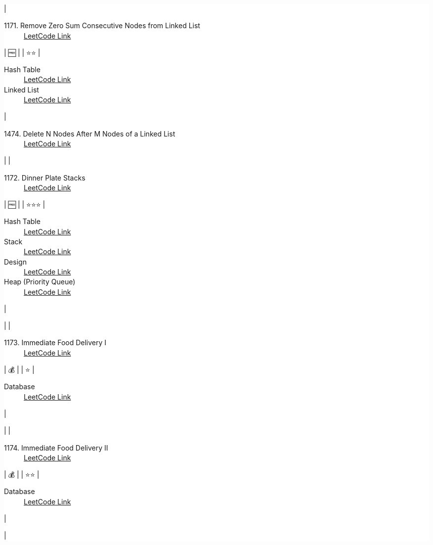 | <dl><dt>1171. Remove Zero Sum Consecutive Nodes from Linked List</dt><dd>[LeetCode Link](https://leetcode.com/problems/remove-zero-sum-consecutive-nodes-from-linked-list)</dd></dl>           | 🆓    |        | ⭐️⭐️       | <dl><dt>Hash Table</dt><dd>[LeetCode Link](https://leetcode.com/tag/hash-table)</dd><dt>Linked List</dt><dd>[LeetCode Link](https://leetcode.com/tag/linked-list)</dd></dl>                                                                                                                                                                                                                                                                                                                                                                     | <dl><dt>1474. Delete N Nodes After M Nodes of a Linked List</dt><dd>[LeetCode Link](https://leetcode.com/problems/delete-n-nodes-after-m-nodes-of-a-linked-list)</dd></dl>                                                                                                                                                                                                                                                                                                                                         |
| <dl><dt>1172. Dinner Plate Stacks</dt><dd>[LeetCode Link](https://leetcode.com/problems/dinner-plate-stacks)</dd></dl>                                                                         | 🆓    |        | ⭐️⭐️⭐️     | <dl><dt>Hash Table</dt><dd>[LeetCode Link](https://leetcode.com/tag/hash-table)</dd><dt>Stack</dt><dd>[LeetCode Link](https://leetcode.com/tag/stack)</dd><dt>Design</dt><dd>[LeetCode Link](https://leetcode.com/tag/design)</dd><dt>Heap (Priority Queue)</dt><dd>[LeetCode Link](https://leetcode.com/tag/heap-priority-queue)</dd></dl>                                                                                                                                                                                                     | <dl></dl>                                                                                                                                                                                                                                                                                                                                                                                                                                                                                                          |
| <dl><dt>1173. Immediate Food Delivery I</dt><dd>[LeetCode Link](https://leetcode.com/problems/immediate-food-delivery-i)</dd></dl>                                                             | 💰    |        | ⭐️         | <dl><dt>Database</dt><dd>[LeetCode Link](https://leetcode.com/tag/database)</dd></dl>                                                                                                                                                                                                                                                                                                                                                                                                                                                           | <dl></dl>                                                                                                                                                                                                                                                                                                                                                                                                                                                                                                          |
| <dl><dt>1174. Immediate Food Delivery II</dt><dd>[LeetCode Link](https://leetcode.com/problems/immediate-food-delivery-ii)</dd></dl>                                                           | 💰    |        | ⭐️⭐️       | <dl><dt>Database</dt><dd>[LeetCode Link](https://leetcode.com/tag/database)</dd></dl>                                                                                                                                                                                                                                                                                                                                                                                                                                                           | <dl></dl>                                                                                                                                                                                                                                                                                                                                                                                                                                                                                                          |